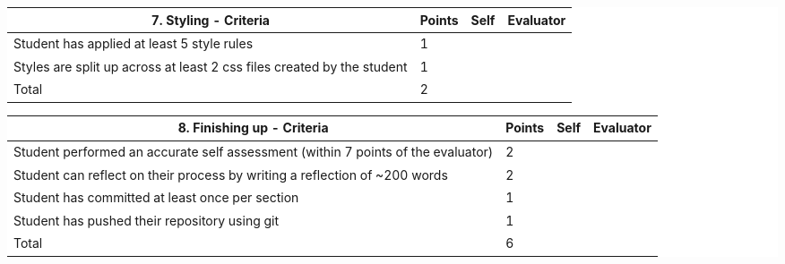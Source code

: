 | 7. Styling - Criteria                                                  | Points | Self | Evaluator |
| ---------------------------------------------------------------------- | ------ | ---- | --------- |
| Student has applied at least 5 style rules                             | 1      |      |           |
| Styles are split up across at least 2 css files created by the student | 1      |      |           |
| Total                                                                  | 2      |      |           |

| 8. Finishing up - Criteria                                                       | Points | Self | Evaluator |
| -------------------------------------------------------------------------------- | ------ | ---- | --------- |
| Student performed an accurate self assessment (within 7 points of the evaluator) | 2      |      |           |
| Student can reflect on their process by writing a reflection of ~200 words       | 2      |      |           |
| Student has committed at least once per section                                  | 1      |      |           |
| Student has pushed their repository using git                                    | 1      |      |           |
| Total                                                                            | 6      |      |           |
